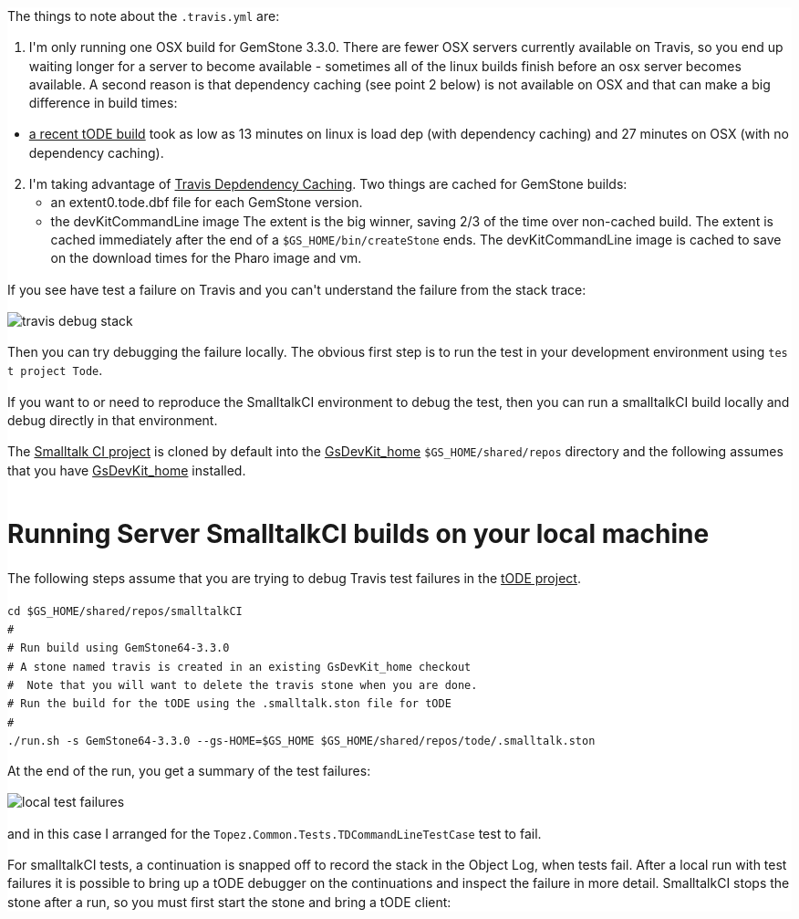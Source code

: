 
The things to note about the `.travis.yml` are:

1. I'm only running one OSX build for GemStone 3.3.0. There are fewer OSX servers currently available on Travis, so you end up waiting longer for a server to become available - sometimes all of the linux builds finish before an osx server becomes available. A second reason is that dependency caching (see point 2 below) is not available on OSX and that can make a big difference in build times:
  - [a recent tODE build](https://travis-ci.org/dalehenrich/tode/builds/121809026) took as low as 13 minutes on linux is load dep (with dependency caching) and 27 minutes on OSX (with no dependency caching). 
2. I'm taking advantage of [Travis Depdendency Caching](https://docs.travis-ci.com/user/caching/). Two things are cached for GemStone builds:
   - an extent0.tode.dbf file for each GemStone version.
   - the devKitCommandLine image
   The extent is the big winner, saving 2/3 of the time over non-cached build. The extent is cached immediately after the end of a `$GS_HOME/bin/createStone` ends. The devKitCommandLine image is cached to save on the download times for the Pharo image and vm.

If you see have test a failure on Travis and you can't understand the failure from the stack trace:

![travis debug stack][1]

Then you can try debugging the failure locally. The obvious first step is to run the test in your development environment using `test project Tode`.

If you want to or need to reproduce the SmalltalkCI environment to debug the test, then you can run a smalltalkCI build locally and debug directly in that environment. 

The [Smalltalk CI project](https://github.com/hpi-swa/smalltalkCI) is cloned by default into the [GsDevKit_home][2] `$GS_HOME/shared/repos` directory and the following assumes that you have [GsDevKit_home][2] installed.

# Running Server SmalltalkCI builds on your local machine
The following steps assume that you are trying to debug Travis test failures in the [tODE project](https://github.com/dalehenrich/tode).

```shell
cd $GS_HOME/shared/repos/smalltalkCI
#
# Run build using GemStone64-3.3.0
# A stone named travis is created in an existing GsDevKit_home checkout
#  Note that you will want to delete the travis stone when you are done.
# Run the build for the tODE using the .smalltalk.ston file for tODE
#
./run.sh -s GemStone64-3.3.0 --gs-HOME=$GS_HOME $GS_HOME/shared/repos/tode/.smalltalk.ston
```

At the end of the run, you get a summary of the test failures:

![local test failures][3]

and in this case I arranged for the `Topez.Common.Tests.TDCommandLineTestCase` test to fail.

For smalltalkCI tests, a continuation is snapped off to record the stack in the Object Log, when tests fail. After a local run with test failures it is possible to bring up a tODE debugger on the continuations and inspect the failure in more detail. SmalltalkCI stops the stone after a run, so you must first start the stone and bring a tODE client:


[1]: https://user-images.githubusercontent.com/2368856/91981196-bdfa6580-ed28-11ea-9603-a02e0b28920c.png
[2]: https://github.com/GsDevKit/GsDevKit_home
[3]: https://user-images.githubusercontent.com/2368856/91981194-bd61cf00-ed28-11ea-88db-b4501e61a7eb.png
[4]: https://user-images.githubusercontent.com/2368856/91981202-bf2b9280-ed28-11ea-81aa-a7b84b5a355a.png
[5]: https://downloads.gemtalksystems.com/docs/GemStone64/3.2.x/GS64-SysAdmin-3.2/GS64-SysAdmin-3.2.htm?https://downloads.gemtalksystems.com/docs/GemStone64/3.2.x/GS64-SysAdmin-3.2/1-Server.htm#pgfId-83703
[6]: https://downloads.gemtalksystems.com/docs/GemStone64/3.2.x/GS64-SysAdmin-3.2/2-Clients.htm#pgfId-82579
[7]: https://downloads.gemtalksystems.com/docs/GemStone64/3.2.x/GS64-SysAdmin-3.2/GS64-SysAdmin-3.2.htm?https://downloads.gemtalksystems.com/docs/GemStone64/3.2.x/GS64-SysAdmin-3.2/A-ConfigOptions.htm#pgfId-437302
[8]: https://downloads.gemtalksystems.com/docs/GemStone64/3.2.x/GS64-SysAdmin-3.2/A-ConfigOptions.htm#pgfId-439762
[9]: https://github.com/hpi-swa/smalltalkCI
[10]: https://user-images.githubusercontent.com/2368856/91981189-bc30a200-ed28-11ea-8c3a-5a738beb8373.png